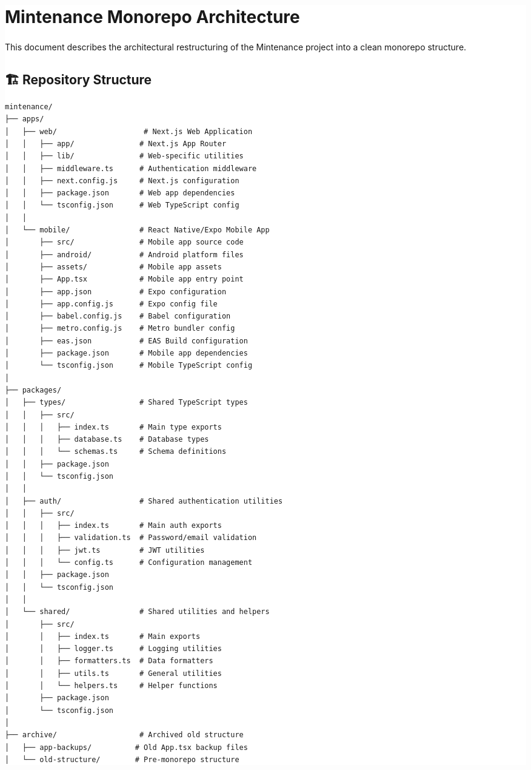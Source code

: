 # Mintenance Monorepo Architecture

This document describes the architectural restructuring of the Mintenance project into a clean monorepo structure.

## 🏗️ Repository Structure

```
mintenance/
├── apps/
│   ├── web/                    # Next.js Web Application
│   │   ├── app/               # Next.js App Router
│   │   ├── lib/               # Web-specific utilities
│   │   ├── middleware.ts      # Authentication middleware
│   │   ├── next.config.js     # Next.js configuration
│   │   ├── package.json       # Web app dependencies
│   │   └── tsconfig.json      # Web TypeScript config
│   │
│   └── mobile/                # React Native/Expo Mobile App
│       ├── src/               # Mobile app source code
│       ├── android/           # Android platform files
│       ├── assets/            # Mobile app assets
│       ├── App.tsx            # Mobile app entry point
│       ├── app.json           # Expo configuration
│       ├── app.config.js      # Expo config file
│       ├── babel.config.js    # Babel configuration
│       ├── metro.config.js    # Metro bundler config
│       ├── eas.json           # EAS Build configuration
│       ├── package.json       # Mobile app dependencies
│       └── tsconfig.json      # Mobile TypeScript config
│
├── packages/
│   ├── types/                 # Shared TypeScript types
│   │   ├── src/
│   │   │   ├── index.ts       # Main type exports
│   │   │   ├── database.ts    # Database types
│   │   │   └── schemas.ts     # Schema definitions
│   │   ├── package.json
│   │   └── tsconfig.json
│   │
│   ├── auth/                  # Shared authentication utilities
│   │   ├── src/
│   │   │   ├── index.ts       # Main auth exports
│   │   │   ├── validation.ts  # Password/email validation
│   │   │   ├── jwt.ts         # JWT utilities
│   │   │   └── config.ts      # Configuration management
│   │   ├── package.json
│   │   └── tsconfig.json
│   │
│   └── shared/                # Shared utilities and helpers
│       ├── src/
│       │   ├── index.ts       # Main exports
│       │   ├── logger.ts      # Logging utilities
│       │   ├── formatters.ts  # Data formatters
│       │   ├── utils.ts       # General utilities
│       │   └── helpers.ts     # Helper functions
│       ├── package.json
│       └── tsconfig.json
│
├── archive/                   # Archived old structure
│   ├── app-backups/          # Old App.tsx backup files
│   └── old-structure/        # Pre-monorepo structure
```